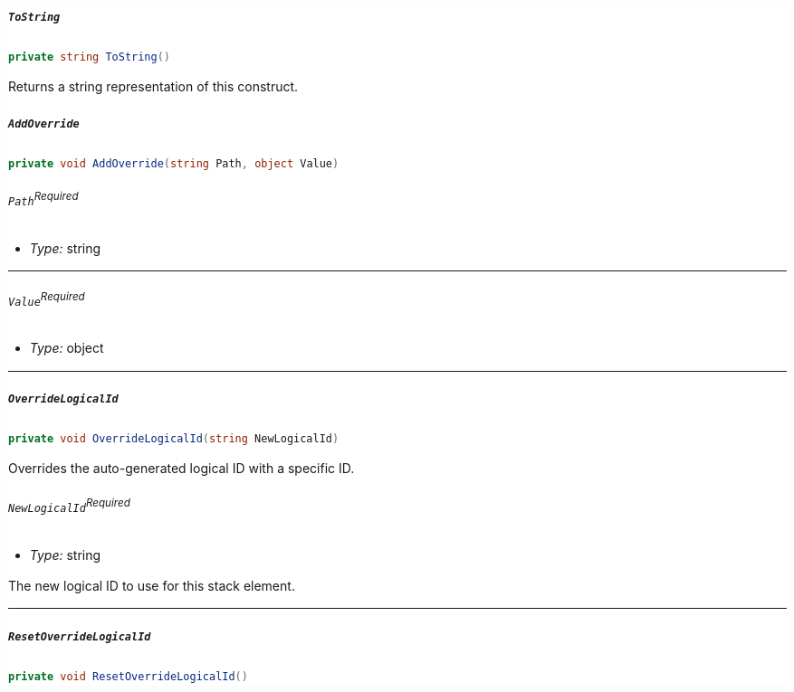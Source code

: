 
##### `ToString` <a name="ToString" id="@skeptools/provider-zenduty.globalroutingRule.GlobalroutingRule.toString"></a>

```csharp
private string ToString()
```

Returns a string representation of this construct.

##### `AddOverride` <a name="AddOverride" id="@skeptools/provider-zenduty.globalroutingRule.GlobalroutingRule.addOverride"></a>

```csharp
private void AddOverride(string Path, object Value)
```

###### `Path`<sup>Required</sup> <a name="Path" id="@skeptools/provider-zenduty.globalroutingRule.GlobalroutingRule.addOverride.parameter.path"></a>

- *Type:* string

---

###### `Value`<sup>Required</sup> <a name="Value" id="@skeptools/provider-zenduty.globalroutingRule.GlobalroutingRule.addOverride.parameter.value"></a>

- *Type:* object

---

##### `OverrideLogicalId` <a name="OverrideLogicalId" id="@skeptools/provider-zenduty.globalroutingRule.GlobalroutingRule.overrideLogicalId"></a>

```csharp
private void OverrideLogicalId(string NewLogicalId)
```

Overrides the auto-generated logical ID with a specific ID.

###### `NewLogicalId`<sup>Required</sup> <a name="NewLogicalId" id="@skeptools/provider-zenduty.globalroutingRule.GlobalroutingRule.overrideLogicalId.parameter.newLogicalId"></a>

- *Type:* string

The new logical ID to use for this stack element.

---

##### `ResetOverrideLogicalId` <a name="ResetOverrideLogicalId" id="@skeptools/provider-zenduty.globalroutingRule.GlobalroutingRule.resetOverrideLogicalId"></a>

```csharp
private void ResetOverrideLogicalId()
```
